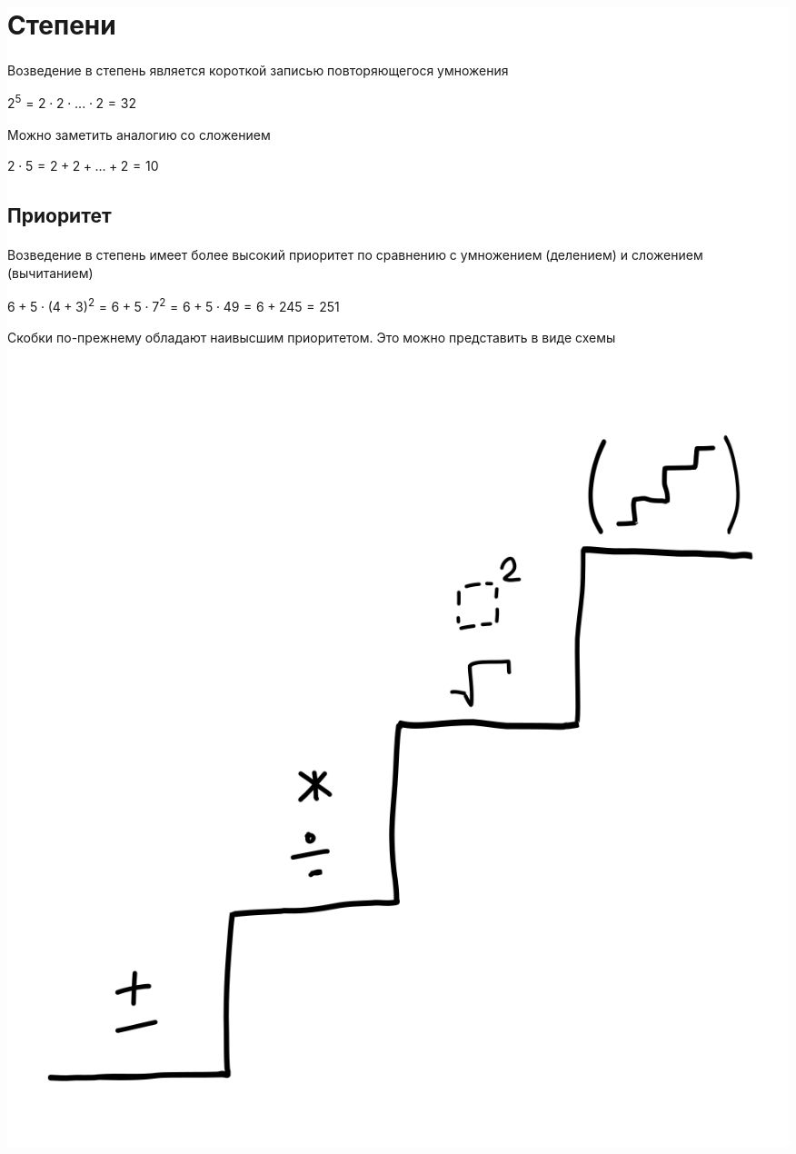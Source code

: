 # Степени

Возведение в степень является короткой записью повторяющегося умножения

$2^5 = 2 \cdot2\cdot ... \cdot 2 = 32$

Можно заметить аналогию со сложением

$2\cdot5 = 2 + 2 + ... + 2 = 10$

## Приоритет

Возведение в степень имеет более высокий приоритет по сравнению с умножением (делением) и сложением (вычитанием)

$6 + 5 \cdot(4 + 3)^2 = 6 + 5\cdot 7^2 = 6 + 5 \cdot 49 = 6 + 245 = 251$

Скобки по-прежнему обладают наивысшим приоритетом. Это можно представить в виде схемы

![Operations priority](../img/operations-priority.svg)
